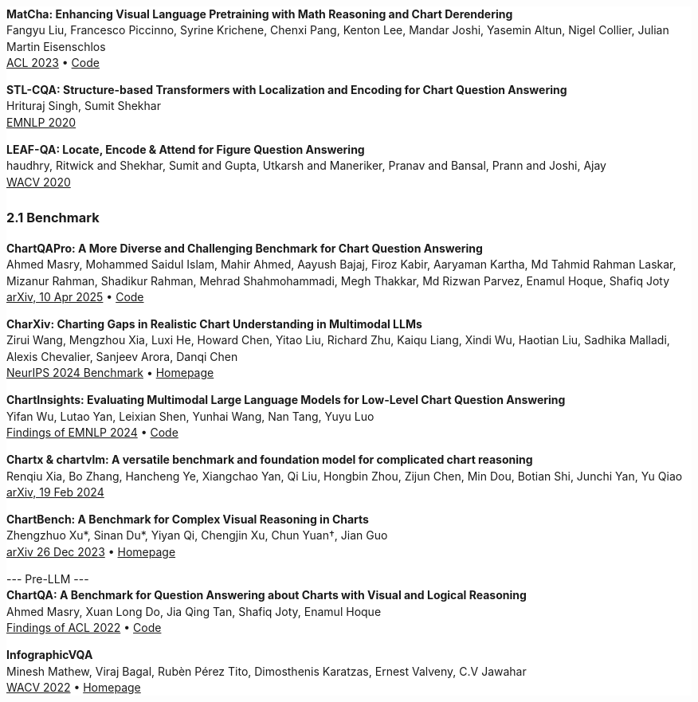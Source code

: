 **MatCha: Enhancing Visual Language Pretraining with Math Reasoning and Chart Derendering**  
Fangyu Liu, Francesco Piccinno, Syrine Krichene, Chenxi Pang, Kenton Lee, Mandar Joshi, Yasemin Altun, Nigel Collier, Julian Martin Eisenschlos  
[ACL 2023](https://aclanthology.org/2023.acl-long.714.pdf) • [Code](https://github.com/google-research/google-research/tree/master/deplot)

**STL-CQA: Structure-based Transformers with Localization and Encoding for Chart Question Answering** <br>
Hrituraj Singh, Sumit Shekhar <br>
[EMNLP 2020](https://aclanthology.org/2020.emnlp-main.264.pdf)

**LEAF-QA: Locate, Encode & Attend for Figure Question Answering** <br>
haudhry, Ritwick and Shekhar, Sumit and Gupta, Utkarsh and Maneriker, Pranav and Bansal, Prann and Joshi, Ajay <br>
[WACV 2020](https://openaccess.thecvf.com/content_WACV_2020/papers/Chaudhry_LEAF-QA_Locate_Encode__Attend_for_Figure_Question_Answering_WACV_2020_paper.pdf)


### 2.1 Benchmark

**ChartQAPro: A More Diverse and Challenging Benchmark for Chart Question Answering** <br>
Ahmed Masry, Mohammed Saidul Islam, Mahir Ahmed, Aayush Bajaj, Firoz Kabir, Aaryaman Kartha, Md Tahmid Rahman Laskar, Mizanur Rahman, Shadikur Rahman, Mehrad Shahmohammadi, Megh Thakkar, Md Rizwan Parvez, Enamul Hoque, Shafiq Joty <br>
[arXiv, 10 Apr 2025](https://arxiv.org/abs/2504.05506) • [Code](https://github.com/visnlp/ChartQAPro)



**CharXiv: Charting Gaps in Realistic Chart Understanding in Multimodal LLMs**  
 Zirui Wang, Mengzhou Xia, Luxi He, Howard Chen, Yitao Liu, Richard Zhu, Kaiqu Liang, Xindi Wu, Haotian Liu, Sadhika Malladi, Alexis Chevalier, Sanjeev Arora, Danqi Chen  
[NeurIPS 2024 Benchmark](http://arxiv.org/abs/2406.18521) • [Homepage](https://charxiv.github.io/)

**ChartInsights: Evaluating Multimodal Large Language Models for Low-Level Chart Question Answering**  
Yifan Wu, Lutao Yan, Leixian Shen, Yunhai Wang, Nan Tang, Yuyu Luo  
[Findings of EMNLP 2024](https://arxiv.org/pdf/2405.07001)  • [Code](https://chartinsight.github.io/)

**Chartx & chartvlm: A versatile benchmark and foundation model for complicated chart reasoning**  
Renqiu Xia, Bo Zhang, Hancheng Ye, Xiangchao Yan, Qi Liu, Hongbin Zhou, Zijun Chen, Min Dou, Botian Shi, Junchi Yan, Yu Qiao  
[arXiv, 19 Feb 2024](https://arxiv.org/pdf/2402.12185)

**ChartBench: A Benchmark for Complex Visual Reasoning in Charts**   
Zhengzhuo Xu*, Sinan Du*, Yiyan Qi, Chengjin Xu, Chun Yuan†, Jian Guo  
 [arXiv 26 Dec 2023](https://arxiv.org/pdf/2312.15915) • [Homepage](https://chartbench.github.io/)

--- Pre-LLM ---  
**ChartQA: A Benchmark for Question Answering about Charts with Visual and Logical Reasoning**  
Ahmed Masry, Xuan Long Do, Jia Qing Tan, Shafiq Joty, Enamul Hoque  
[Findings of ACL 2022](https://aclanthology.org/2022.findings-acl.177.pdf) • [Code](https://github.com/vis-nlp/chartqa)

**InfographicVQA** <br>
Minesh Mathew, Viraj Bagal, Rubèn Pérez Tito, Dimosthenis Karatzas, Ernest Valveny, C.V Jawahar <br>
[WACV 2022](https://openaccess.thecvf.com/content/WACV2022/papers/Mathew_InfographicVQA_WACV_2022_paper.pdf)  • [Homepage](https://www.docvqa.org/datasets/infographicvqa)

